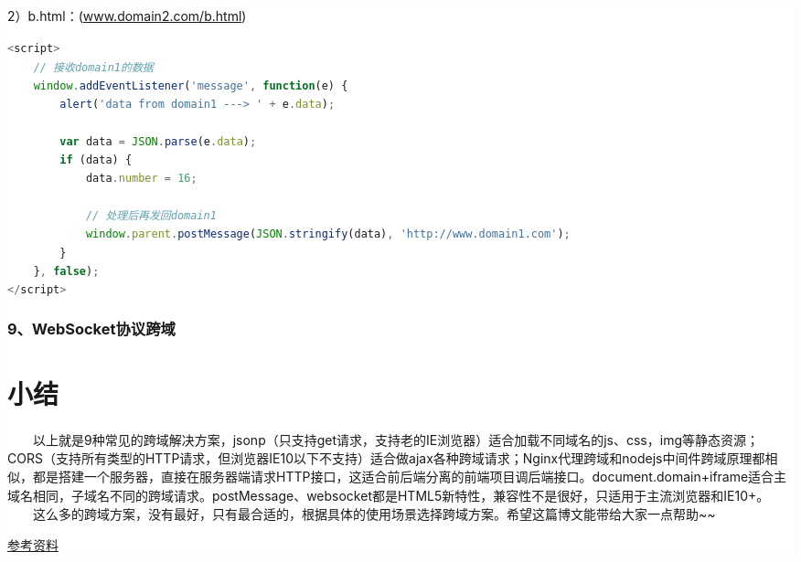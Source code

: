 2）b.html：(www.domain2.com/b.html)

```js
<script>
    // 接收domain1的数据
    window.addEventListener('message', function(e) {
        alert('data from domain1 ---> ' + e.data);

        var data = JSON.parse(e.data);
        if (data) {
            data.number = 16;

            // 处理后再发回domain1
            window.parent.postMessage(JSON.stringify(data), 'http://www.domain1.com');
        }
    }, false);
</script>
```


### 9、WebSocket协议跨域


# 小结

  以上就是9种常见的跨域解决方案，jsonp（只支持get请求，支持老的IE浏览器）适合加载不同域名的js、css，img等静态资源；CORS（支持所有类型的HTTP请求，但浏览器IE10以下不支持）适合做ajax各种跨域请求；Nginx代理跨域和nodejs中间件跨域原理都相似，都是搭建一个服务器，直接在服务器端请求HTTP接口，这适合前后端分离的前端项目调后端接口。document.domain+iframe适合主域名相同，子域名不同的跨域请求。postMessage、websocket都是HTML5新特性，兼容性不是很好，只适用于主流浏览器和IE10+。
  这么多的跨域方案，没有最好，只有最合适的，根据具体的使用场景选择跨域方案。希望这篇博文能带给大家一点帮助~~


[参考资料](https://juejin.im/post/5d1ecb96f265da1b6d404433#heading-4)